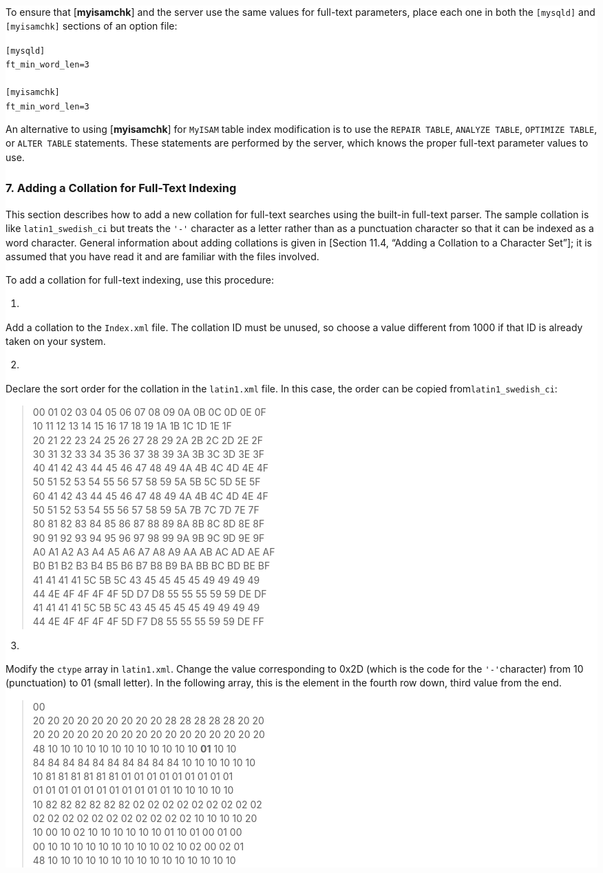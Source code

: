 To ensure that [**myisamchk**] and the server use the same values for full-text parameters, place each one in both the `[mysqld]` and `[myisamchk]` sections of an option file:

```
[mysqld]
ft_min_word_len=3

[myisamchk]
ft_min_word_len=3
```

An alternative to using [**myisamchk**] for `MyISAM` table index modification is to use the `REPAIR TABLE`, `ANALYZE TABLE`, `OPTIMIZE TABLE`, or `ALTER TABLE` statements. These statements are performed by the server, which knows the proper full-text parameter values to use.


### 7. Adding a Collation for Full-Text Indexing

This section describes how to add a new collation for full-text searches using the built-in full-text parser. The sample collation is like `latin1_swedish_ci` but treats the `'-'` character as a letter rather than as a punctuation character so that it can be indexed as a word character. General information about adding collations is given in [Section 11.4, “Adding a Collation to a Character Set”]; it is assumed that you have read it and are familiar with the files involved.

To add a collation for full-text indexing, use this procedure:

1. 
Add a collation to the `Index.xml` file. The collation ID must be unused, so choose a value different from 1000 if that ID is already taken on your system.

2. 
Declare the sort order for the collation in the `latin1.xml` file. In this case, the order can be copied from`latin1_swedish_ci`:
> 00 01 02 03 04 05 06 07 08 09 0A 0B 0C 0D 0E 0F<br />
10 11 12 13 14 15 16 17 18 19 1A 1B 1C 1D 1E 1F<br />
20 21 22 23 24 25 26 27 28 29 2A 2B 2C 2D 2E 2F<br />
30 31 32 33 34 35 36 37 38 39 3A 3B 3C 3D 3E 3F<br />
40 41 42 43 44 45 46 47 48 49 4A 4B 4C 4D 4E 4F<br />
50 51 52 53 54 55 56 57 58 59 5A 5B 5C 5D 5E 5F<br />
60 41 42 43 44 45 46 47 48 49 4A 4B 4C 4D 4E 4F<br />
50 51 52 53 54 55 56 57 58 59 5A 7B 7C 7D 7E 7F<br />
80 81 82 83 84 85 86 87 88 89 8A 8B 8C 8D 8E 8F<br />
90 91 92 93 94 95 96 97 98 99 9A 9B 9C 9D 9E 9F<br />
A0 A1 A2 A3 A4 A5 A6 A7 A8 A9 AA AB AC AD AE AF<br />
B0 B1 B2 B3 B4 B5 B6 B7 B8 B9 BA BB BC BD BE BF<br />
41 41 41 41 5C 5B 5C 43 45 45 45 45 49 49 49 49<br />
44 4E 4F 4F 4F 4F 5D D7 D8 55 55 55 59 59 DE DF<br />
41 41 41 41 5C 5B 5C 43 45 45 45 45 49 49 49 49<br />
44 4E 4F 4F 4F 4F 5D F7 D8 55 55 55 59 59 DE FF



3. 
Modify the `ctype` array in `latin1.xml`. Change the value corresponding to 0x2D (which is the code for the `'-'`character) from 10 (punctuation) to 01 (small letter). In the following array, this is the element in the fourth row down, third value from the end.
> 00<br />
20 20 20 20 20 20 20 20 20 28 28 28 28 28 20 20<br />
20 20 20 20 20 20 20 20 20 20 20 20 20 20 20 20<br />
48 10 10 10 10 10 10 10 10 10 10 10 10 **01** 10 10<br />
84 84 84 84 84 84 84 84 84 84 10 10 10 10 10 10<br />
10 81 81 81 81 81 81 01 01 01 01 01 01 01 01 01<br />
01 01 01 01 01 01 01 01 01 01 01 10 10 10 10 10<br />
10 82 82 82 82 82 82 02 02 02 02 02 02 02 02 02<br />
02 02 02 02 02 02 02 02 02 02 02 10 10 10 10 20<br />
10 00 10 02 10 10 10 10 10 10 01 10 01 00 01 00<br />
00 10 10 10 10 10 10 10 10 10 02 10 02 00 02 01<br />
48 10 10 10 10 10 10 10 10 10 10 10 10 10 10 10<br />